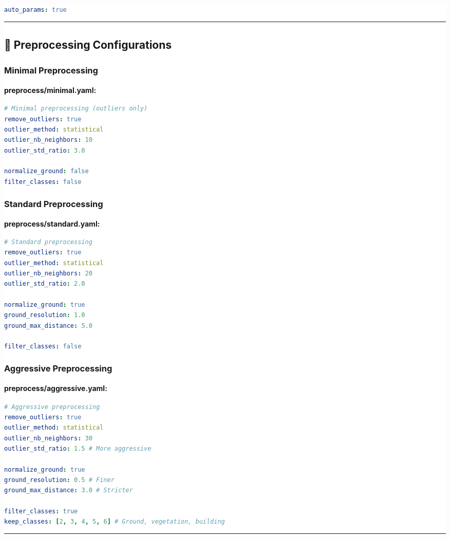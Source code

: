 ```yaml
auto_params: true
```

---

## 🔧 Preprocessing Configurations

### Minimal Preprocessing

**preprocess/minimal.yaml:**

```yaml
# Minimal preprocessing (outliers only)
remove_outliers: true
outlier_method: statistical
outlier_nb_neighbors: 10
outlier_std_ratio: 3.0

normalize_ground: false
filter_classes: false
```

### Standard Preprocessing

**preprocess/standard.yaml:**

```yaml
# Standard preprocessing
remove_outliers: true
outlier_method: statistical
outlier_nb_neighbors: 20
outlier_std_ratio: 2.0

normalize_ground: true
ground_resolution: 1.0
ground_max_distance: 5.0

filter_classes: false
```

### Aggressive Preprocessing

**preprocess/aggressive.yaml:**

```yaml
# Aggressive preprocessing
remove_outliers: true
outlier_method: statistical
outlier_nb_neighbors: 30
outlier_std_ratio: 1.5 # More aggressive

normalize_ground: true
ground_resolution: 0.5 # Finer
ground_max_distance: 3.0 # Stricter

filter_classes: true
keep_classes: [2, 3, 4, 5, 6] # Ground, vegetation, building
```

---